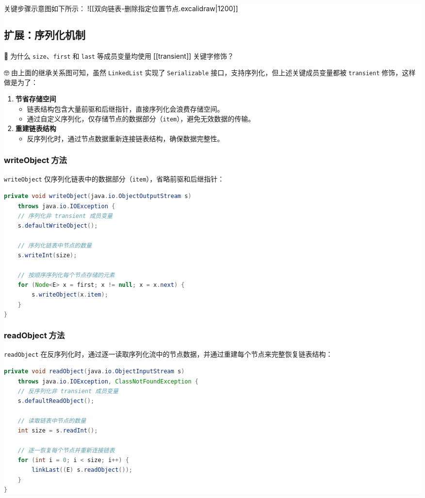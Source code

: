 关键步骤示意图如下所示：
![[双向链表-删除指定位置节点.excalidraw|1200]]

## 扩展：序列化机制

🤔 为什么 `size`、`first` 和 `last` 等成员变量均使用 [[transient]] 关键字修饰？

🤓 由上面的继承关系图可知，虽然 `LinkedList` 实现了 `Serializable` 接口，支持序列化，但上述关键成员变量都被 `transient` 修饰，这样做是为了：
1. **节省存储空间**
    - 链表结构包含大量前驱和后继指针，直接序列化会浪费存储空间。
    - 通过自定义序列化，仅存储节点的数据部分（`item`），避免无效数据的传输。
2. **重建链表结构**
    - 反序列化时，通过节点数据重新连接链表结构，确保数据完整性。

### writeObject 方法

`writeObject` 仅序列化链表中的数据部分（`item`），省略前驱和后继指针：

```java
private void writeObject(java.io.ObjectOutputStream s) 
    throws java.io.IOException {
    // 序列化非 transient 成员变量
    s.defaultWriteObject();
    
    // 序列化链表中节点的数量
    s.writeInt(size);
    
    // 按顺序序列化每个节点存储的元素
    for (Node<E> x = first; x != null; x = x.next) {
        s.writeObject(x.item);
    }
}
```

### readObject 方法

`readObject` 在反序列化时，通过逐一读取序列化流中的节点数据，并通过重建每个节点来完整恢复链表结构：

```java
private void readObject(java.io.ObjectInputStream s) 
    throws java.io.IOException, ClassNotFoundException {
    // 反序列化非 transient 成员变量
    s.defaultReadObject();
    
    // 读取链表中节点的数量
    int size = s.readInt();
    
    // 逐一恢复每个节点并重新连接链表
    for (int i = 0; i < size; i++) {
        linkLast((E) s.readObject());
    }
}
```
